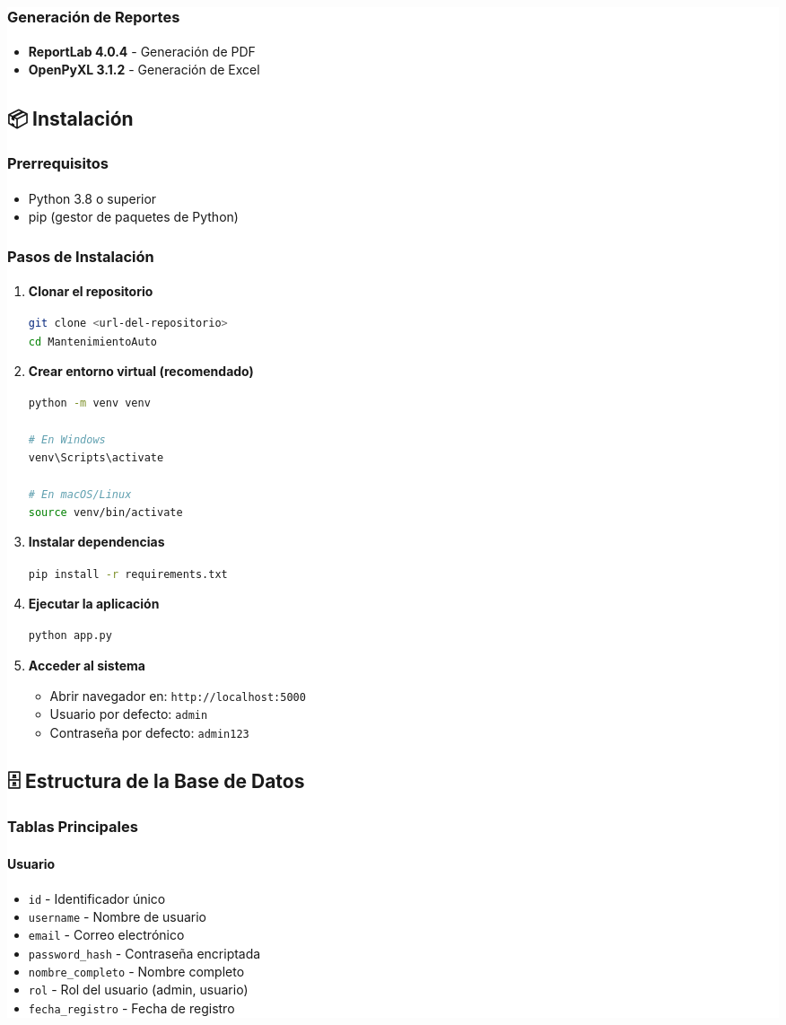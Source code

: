 ### Generación de Reportes
- **ReportLab 4.0.4** - Generación de PDF
- **OpenPyXL 3.1.2** - Generación de Excel

## 📦 Instalación

### Prerrequisitos
- Python 3.8 o superior
- pip (gestor de paquetes de Python)

### Pasos de Instalación

1. **Clonar el repositorio**
   ```bash
   git clone <url-del-repositorio>
   cd MantenimientoAuto
   ```

2. **Crear entorno virtual (recomendado)**
   ```bash
   python -m venv venv
   
   # En Windows
   venv\Scripts\activate
   
   # En macOS/Linux
   source venv/bin/activate
   ```

3. **Instalar dependencias**
   ```bash
   pip install -r requirements.txt
   ```

4. **Ejecutar la aplicación**
   ```bash
   python app.py
   ```

5. **Acceder al sistema**
   - Abrir navegador en: `http://localhost:5000`
   - Usuario por defecto: `admin`
   - Contraseña por defecto: `admin123`

## 🗄️ Estructura de la Base de Datos

### Tablas Principales

#### Usuario
- `id` - Identificador único
- `username` - Nombre de usuario
- `email` - Correo electrónico
- `password_hash` - Contraseña encriptada
- `nombre_completo` - Nombre completo
- `rol` - Rol del usuario (admin, usuario)
- `fecha_registro` - Fecha de registro
